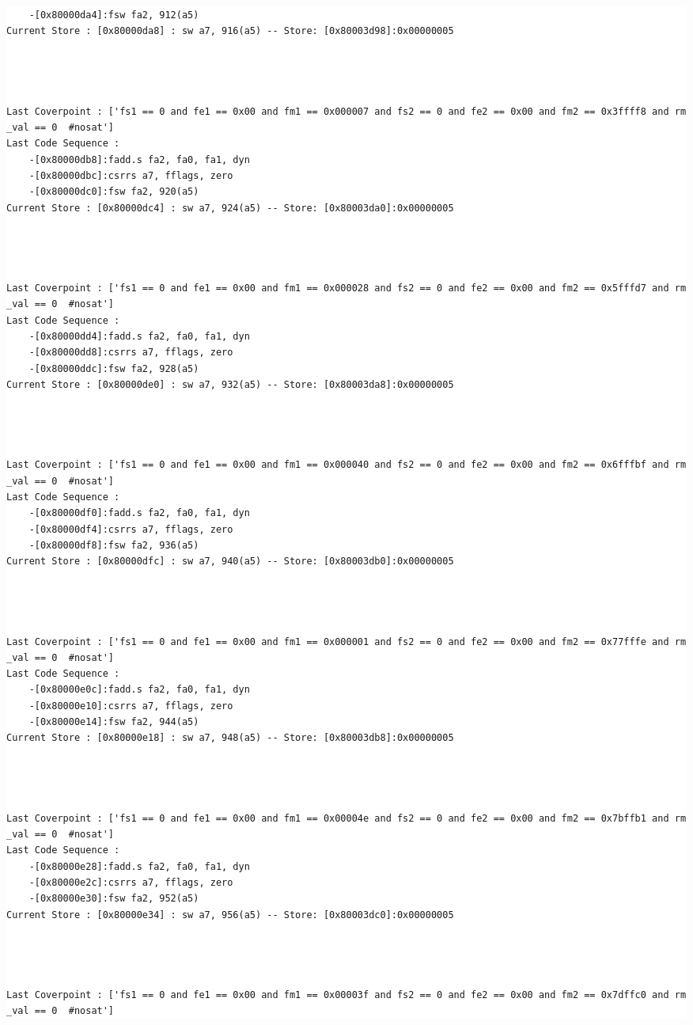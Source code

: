 ```
	-[0x80000da4]:fsw fa2, 912(a5)
Current Store : [0x80000da8] : sw a7, 916(a5) -- Store: [0x80003d98]:0x00000005




Last Coverpoint : ['fs1 == 0 and fe1 == 0x00 and fm1 == 0x000007 and fs2 == 0 and fe2 == 0x00 and fm2 == 0x3ffff8 and rm_val == 0  #nosat']
Last Code Sequence : 
	-[0x80000db8]:fadd.s fa2, fa0, fa1, dyn
	-[0x80000dbc]:csrrs a7, fflags, zero
	-[0x80000dc0]:fsw fa2, 920(a5)
Current Store : [0x80000dc4] : sw a7, 924(a5) -- Store: [0x80003da0]:0x00000005




Last Coverpoint : ['fs1 == 0 and fe1 == 0x00 and fm1 == 0x000028 and fs2 == 0 and fe2 == 0x00 and fm2 == 0x5fffd7 and rm_val == 0  #nosat']
Last Code Sequence : 
	-[0x80000dd4]:fadd.s fa2, fa0, fa1, dyn
	-[0x80000dd8]:csrrs a7, fflags, zero
	-[0x80000ddc]:fsw fa2, 928(a5)
Current Store : [0x80000de0] : sw a7, 932(a5) -- Store: [0x80003da8]:0x00000005




Last Coverpoint : ['fs1 == 0 and fe1 == 0x00 and fm1 == 0x000040 and fs2 == 0 and fe2 == 0x00 and fm2 == 0x6fffbf and rm_val == 0  #nosat']
Last Code Sequence : 
	-[0x80000df0]:fadd.s fa2, fa0, fa1, dyn
	-[0x80000df4]:csrrs a7, fflags, zero
	-[0x80000df8]:fsw fa2, 936(a5)
Current Store : [0x80000dfc] : sw a7, 940(a5) -- Store: [0x80003db0]:0x00000005




Last Coverpoint : ['fs1 == 0 and fe1 == 0x00 and fm1 == 0x000001 and fs2 == 0 and fe2 == 0x00 and fm2 == 0x77fffe and rm_val == 0  #nosat']
Last Code Sequence : 
	-[0x80000e0c]:fadd.s fa2, fa0, fa1, dyn
	-[0x80000e10]:csrrs a7, fflags, zero
	-[0x80000e14]:fsw fa2, 944(a5)
Current Store : [0x80000e18] : sw a7, 948(a5) -- Store: [0x80003db8]:0x00000005




Last Coverpoint : ['fs1 == 0 and fe1 == 0x00 and fm1 == 0x00004e and fs2 == 0 and fe2 == 0x00 and fm2 == 0x7bffb1 and rm_val == 0  #nosat']
Last Code Sequence : 
	-[0x80000e28]:fadd.s fa2, fa0, fa1, dyn
	-[0x80000e2c]:csrrs a7, fflags, zero
	-[0x80000e30]:fsw fa2, 952(a5)
Current Store : [0x80000e34] : sw a7, 956(a5) -- Store: [0x80003dc0]:0x00000005




Last Coverpoint : ['fs1 == 0 and fe1 == 0x00 and fm1 == 0x00003f and fs2 == 0 and fe2 == 0x00 and fm2 == 0x7dffc0 and rm_val == 0  #nosat']
```